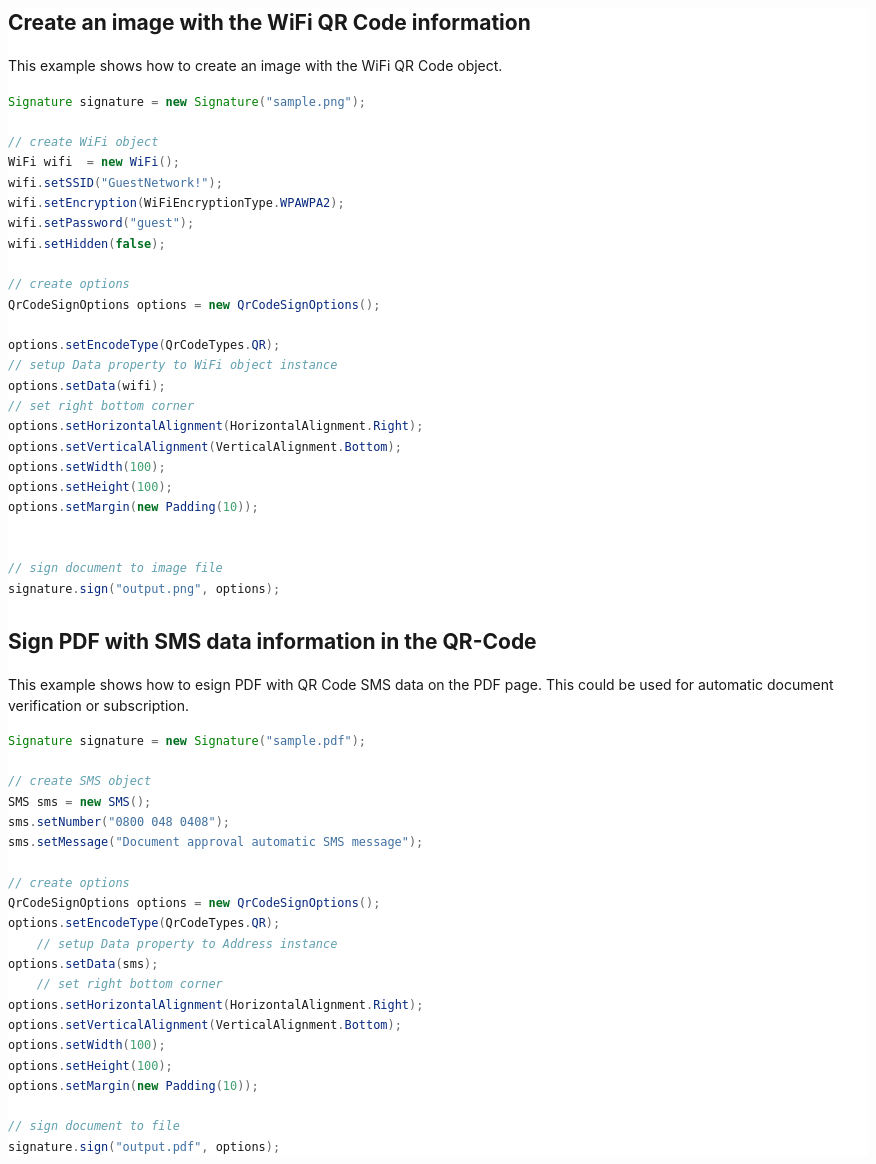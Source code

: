 ## Create an image with the WiFi QR Code information

This example shows how to create an image with the WiFi QR Code object.

```java
Signature signature = new Signature("sample.png");

// create WiFi object
WiFi wifi  = new WiFi();
wifi.setSSID("GuestNetwork!");
wifi.setEncryption(WiFiEncryptionType.WPAWPA2);
wifi.setPassword("guest");
wifi.setHidden(false);

// create options
QrCodeSignOptions options = new QrCodeSignOptions();

options.setEncodeType(QrCodeTypes.QR);
// setup Data property to WiFi object instance
options.setData(wifi);
// set right bottom corner
options.setHorizontalAlignment(HorizontalAlignment.Right);
options.setVerticalAlignment(VerticalAlignment.Bottom);
options.setWidth(100);
options.setHeight(100);
options.setMargin(new Padding(10));


// sign document to image file
signature.sign("output.png", options);

```

## Sign PDF with SMS data information in the QR-Code

This example shows how to esign PDF with QR Code SMS data on the PDF page. This could be used for automatic document verification or subscription. 

```java
Signature signature = new Signature("sample.pdf");

// create SMS object
SMS sms = new SMS();
sms.setNumber("0800 048 0408");
sms.setMessage("Document approval automatic SMS message");

// create options
QrCodeSignOptions options = new QrCodeSignOptions();
options.setEncodeType(QrCodeTypes.QR);
	// setup Data property to Address instance
options.setData(sms);
	// set right bottom corner
options.setHorizontalAlignment(HorizontalAlignment.Right);
options.setVerticalAlignment(VerticalAlignment.Bottom);
options.setWidth(100);
options.setHeight(100);
options.setMargin(new Padding(10));

// sign document to file
signature.sign("output.pdf", options);

```
